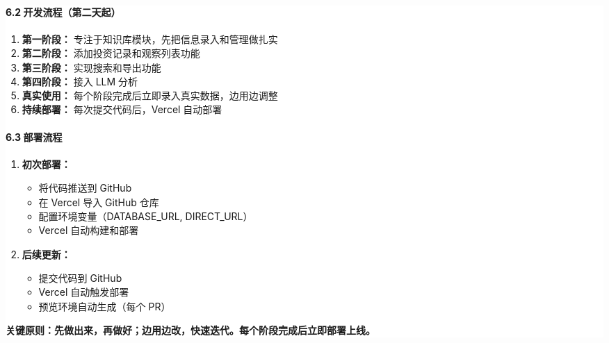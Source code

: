 #### 6.2 开发流程（第二天起）

1. **第一阶段：** 专注于知识库模块，先把信息录入和管理做扎实
2. **第二阶段：** 添加投资记录和观察列表功能
3. **第三阶段：** 实现搜索和导出功能
4. **第四阶段：** 接入 LLM 分析
5. **真实使用：** 每个阶段完成后立即录入真实数据，边用边调整
6. **持续部署：** 每次提交代码后，Vercel 自动部署

#### 6.3 部署流程

1. **初次部署：**
   - 将代码推送到 GitHub
   - 在 Vercel 导入 GitHub 仓库
   - 配置环境变量（DATABASE_URL, DIRECT_URL）
   - Vercel 自动构建和部署

2. **后续更新：**
   - 提交代码到 GitHub
   - Vercel 自动触发部署
   - 预览环境自动生成（每个 PR）

**关键原则：先做出来，再做好；边用边改，快速迭代。每个阶段完成后立即部署上线。**

